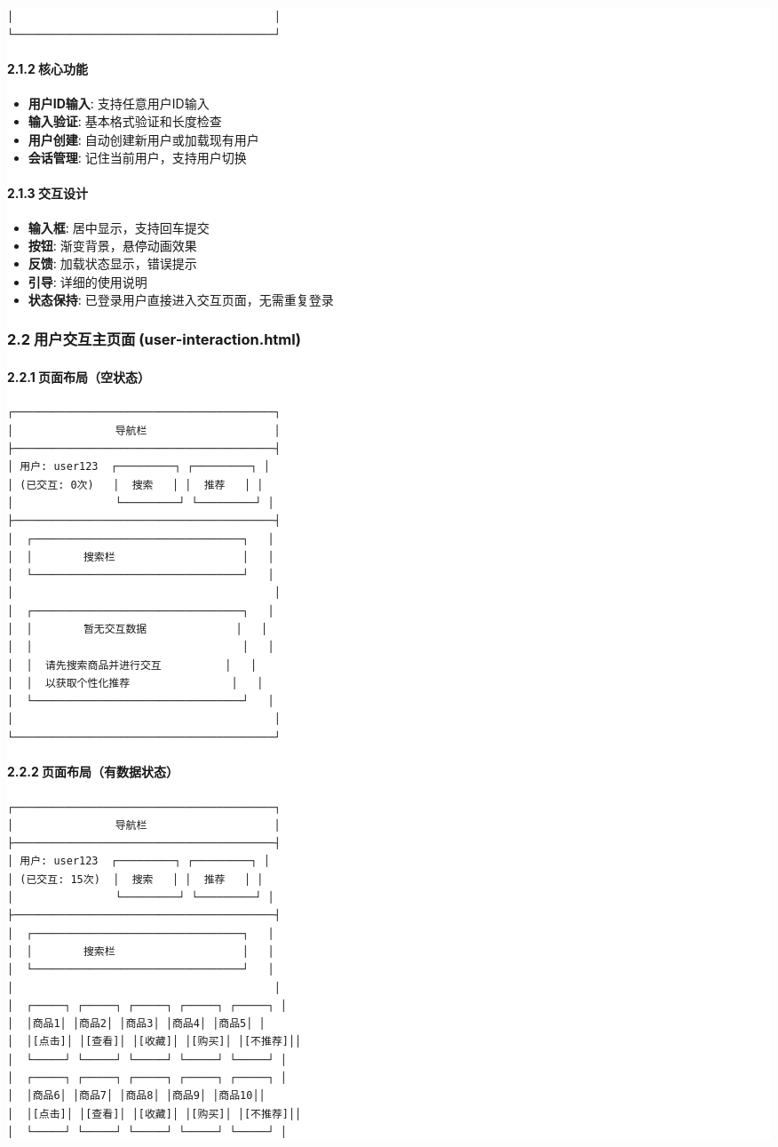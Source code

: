 ```
│                                         │
└─────────────────────────────────────────┘
```

#### 2.1.2 核心功能
- **用户ID输入**: 支持任意用户ID输入
- **输入验证**: 基本格式验证和长度检查
- **用户创建**: 自动创建新用户或加载现有用户
- **会话管理**: 记住当前用户，支持用户切换

#### 2.1.3 交互设计
- **输入框**: 居中显示，支持回车提交
- **按钮**: 渐变背景，悬停动画效果
- **反馈**: 加载状态显示，错误提示
- **引导**: 详细的使用说明
- **状态保持**: 已登录用户直接进入交互页面，无需重复登录

### 2.2 用户交互主页面 (user-interaction.html)

#### 2.2.1 页面布局（空状态）
```
┌─────────────────────────────────────────┐
│                导航栏                    │
├─────────────────────────────────────────┤
│ 用户: user123  ┌─────────┐ ┌─────────┐ │
│ (已交互: 0次)   │  搜索   │ │  推荐   │ │
│                └─────────┘ └─────────┘ │
├─────────────────────────────────────────┤
│  ┌─────────────────────────────────┐   │
│  │        搜索栏                    │   │
│  └─────────────────────────────────┘   │
│                                         │
│  ┌─────────────────────────────────┐   │
│  │        暂无交互数据              │   │
│  │                                 │   │
│  │  请先搜索商品并进行交互          │   │
│  │  以获取个性化推荐                │   │
│  └─────────────────────────────────┘   │
│                                         │
└─────────────────────────────────────────┘
```

#### 2.2.2 页面布局（有数据状态）
```
┌─────────────────────────────────────────┐
│                导航栏                    │
├─────────────────────────────────────────┤
│ 用户: user123  ┌─────────┐ ┌─────────┐ │
│ (已交互: 15次)  │  搜索   │ │  推荐   │ │
│                └─────────┘ └─────────┘ │
├─────────────────────────────────────────┤
│  ┌─────────────────────────────────┐   │
│  │        搜索栏                    │   │
│  └─────────────────────────────────┘   │
│                                         │
│  ┌─────┐ ┌─────┐ ┌─────┐ ┌─────┐ ┌─────┐ │
│  │商品1│ │商品2│ │商品3│ │商品4│ │商品5│ │
│  │[点击]│ │[查看]│ │[收藏]│ │[购买]│ │[不推荐]││
│  └─────┘ └─────┘ └─────┘ └─────┘ └─────┘ │
│  ┌─────┐ ┌─────┐ ┌─────┐ ┌─────┐ ┌─────┐ │
│  │商品6│ │商品7│ │商品8│ │商品9│ │商品10││
│  │[点击]│ │[查看]│ │[收藏]│ │[购买]│ │[不推荐]││
│  └─────┘ └─────┘ └─────┘ └─────┘ └─────┘ │
```